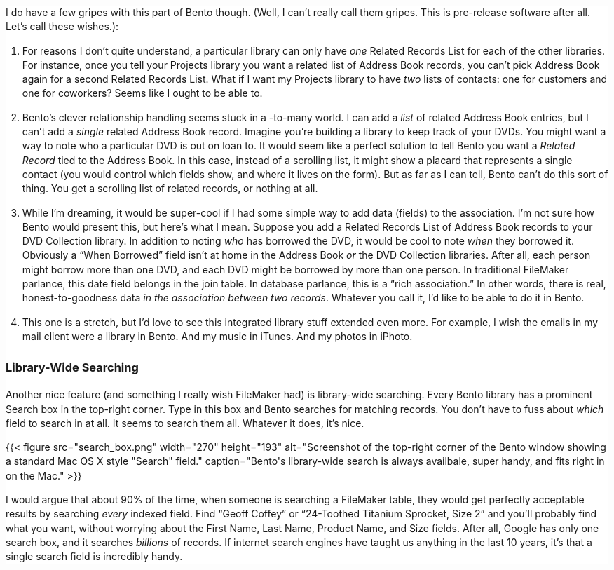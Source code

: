 I do have a few gripes with this part of Bento though. (Well, I can’t really call them gripes. This is pre-release software after all. Let’s call these wishes.):

1. For reasons I don’t quite understand, a particular library can only have *one* Related Records List for each of the other libraries. For instance, once you tell your Projects library you want a related list of Address Book records, you can’t pick Address Book again for a second Related Records List. What if I want my Projects library to have *two* lists of contacts: one for customers and one for coworkers? Seems like I ought to be able to.

2. Bento’s clever relationship handling seems stuck in a -to-many world. I can add a *list* of related Address Book entries, but I can’t add a *single* related Address Book record. Imagine you’re building a library to keep track of your DVDs. You might want a way to note who a particular DVD is out on loan to. It would seem like a perfect solution to tell Bento you want a *Related Record* tied to the Address Book. In this case, instead of a scrolling list, it might show a placard that represents a single contact (you would control which fields show, and where it lives on the form). But as far as I can tell, Bento can’t do this sort of thing. You get a scrolling list of related records, or nothing at all.

3. While I’m dreaming, it would be super-cool if I had some simple way to add data (fields) to the association. I’m not sure how Bento would present this, but here’s what I mean. Suppose you add a Related Records List of Address Book records to your DVD Collection library. In addition to noting *who* has borrowed the DVD, it would be cool to note *when* they borrowed it. Obviously a “When Borrowed” field isn’t at home in the Address Book *or* the DVD Collection libraries. After all, each person might borrow more than one DVD, and each DVD might be borrowed by more than one person. In traditional FileMaker parlance, this date field belongs in the join table. In database parlance, this is a “rich association.” In other words, there is real, honest-to-goodness data *in the association between two records*. Whatever you call it, I’d like to be able to do it in Bento.

4. This one is a stretch, but I’d love to see this integrated library stuff extended even more. For example, I wish the emails in my mail client were a library in Bento. And my music in iTunes. And my photos in iPhoto.

### Library-Wide Searching

Another nice feature (and something I really wish FileMaker had) is library-wide searching. Every Bento library has a prominent Search box in the top-right corner. Type in this box and Bento searches for matching records. You don’t have to fuss about *which* field to search in at all. It seems to search them all. Whatever it does, it’s nice.

{{< figure src="search_box.png"
           width="270"
           height="193"
           alt="Screenshot of the top-right corner of the Bento window showing a standard Mac OS X style \"Search\" field."
           caption="Bento's library-wide search is always availbale, super handy, and fits right in on the Mac." >}}

I would argue that about 90% of the time, when someone is searching a FileMaker table, they would get perfectly acceptable results by searching *every* indexed field. Find “Geoff Coffey” or “24-Toothed Titanium Sprocket, Size 2” and you’ll probably find what you want, without worrying about the First Name, Last Name, Product Name, and Size fields. After all, Google has only one search box, and it searches *billions* of records. If internet search engines have taught us anything in the last 10 years, it’s that a single search field is incredibly handy.

